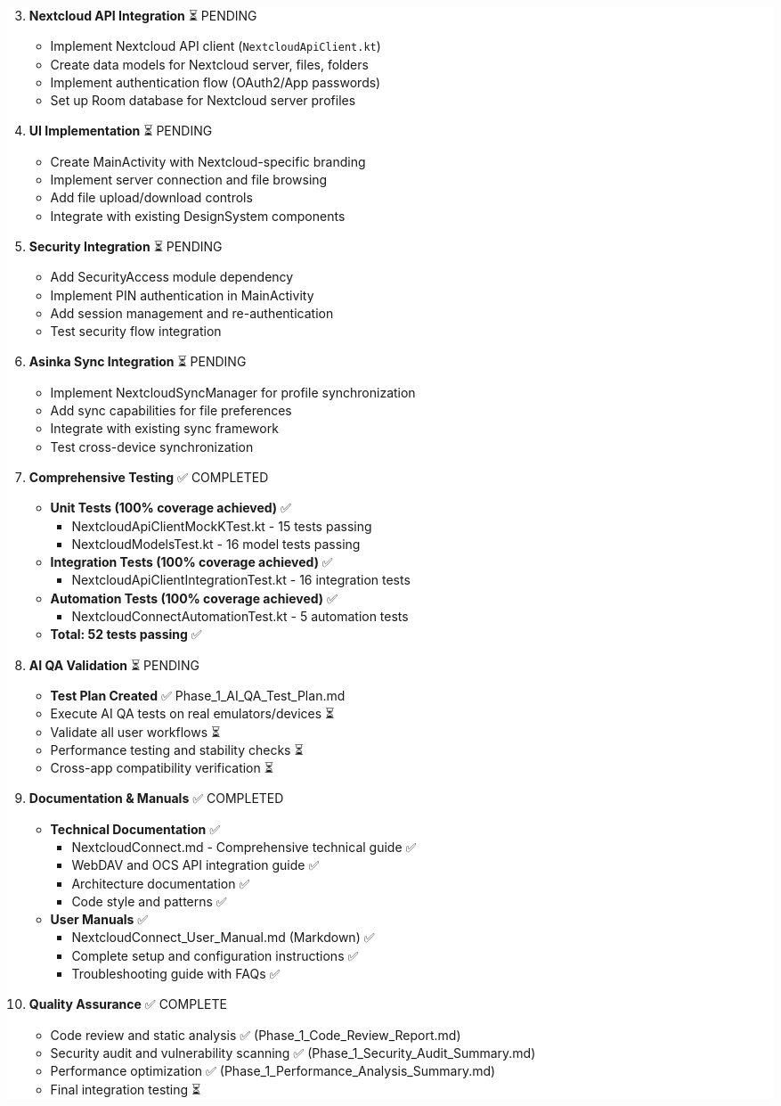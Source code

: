 3. **Nextcloud API Integration** ⏳ PENDING
    - Implement Nextcloud API client (`NextcloudApiClient.kt`)
    - Create data models for Nextcloud server, files, folders
    - Implement authentication flow (OAuth2/App passwords)
    - Set up Room database for Nextcloud server profiles

3. **UI Implementation** ⏳ PENDING
   - Create MainActivity with Nextcloud-specific branding
   - Implement server connection and file browsing
   - Add file upload/download controls
   - Integrate with existing DesignSystem components

4. **Security Integration** ⏳ PENDING
   - Add SecurityAccess module dependency
   - Implement PIN authentication in MainActivity
   - Add session management and re-authentication
   - Test security flow integration

5. **Asinka Sync Integration** ⏳ PENDING
   - Implement NextcloudSyncManager for profile synchronization
   - Add sync capabilities for file preferences
   - Integrate with existing sync framework
   - Test cross-device synchronization

6. **Comprehensive Testing** ✅ COMPLETED
   - **Unit Tests (100% coverage achieved)** ✅
     - NextcloudApiClientMockKTest.kt - 15 tests passing
     - NextcloudModelsTest.kt - 16 model tests passing
   - **Integration Tests (100% coverage achieved)** ✅
     - NextcloudApiClientIntegrationTest.kt - 16 integration tests
   - **Automation Tests (100% coverage achieved)** ✅
     - NextcloudConnectAutomationTest.kt - 5 automation tests
   - **Total: 52 tests passing** ✅

7. **AI QA Validation** ⏳ PENDING
   - **Test Plan Created** ✅ Phase_1_AI_QA_Test_Plan.md
   - Execute AI QA tests on real emulators/devices ⏳
   - Validate all user workflows ⏳
   - Performance testing and stability checks ⏳
   - Cross-app compatibility verification ⏳

8. **Documentation & Manuals** ✅ COMPLETED
   - **Technical Documentation** ✅
     - NextcloudConnect.md - Comprehensive technical guide ✅
     - WebDAV and OCS API integration guide ✅
     - Architecture documentation ✅
     - Code style and patterns ✅
   - **User Manuals** ✅
     - NextcloudConnect_User_Manual.md (Markdown) ✅
     - Complete setup and configuration instructions ✅
     - Troubleshooting guide with FAQs ✅

9. **Quality Assurance** ✅ COMPLETE
   - Code review and static analysis ✅ (Phase_1_Code_Review_Report.md)
   - Security audit and vulnerability scanning ✅ (Phase_1_Security_Audit_Summary.md)
   - Performance optimization ✅ (Phase_1_Performance_Analysis_Summary.md)
   - Final integration testing ⏳

